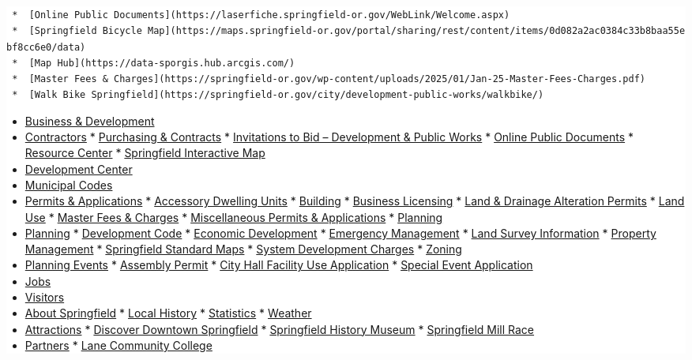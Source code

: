      *  [Online Public Documents](https://laserfiche.springfield-or.gov/WebLink/Welcome.aspx) 
     *  [Springfield Bicycle Map](https://maps.springfield-or.gov/portal/sharing/rest/content/items/0d082a2ac0384c33b8baa55ebf8cc6e0/data) 
     *  [Map Hub](https://data-sporgis.hub.arcgis.com/) 
     *  [Master Fees & Charges](https://springfield-or.gov/wp-content/uploads/2025/01/Jan-25-Master-Fees-Charges.pdf) 
     *  [Walk Bike Springfield](https://springfield-or.gov/city/development-public-works/walkbike/) 
 *  [Business & Development](https://springfield-or.gov/city/development-public-works/) 
   *  [Contractors](https://springfield-or.gov/city/mayor-and-city-council/mayor-council/) 
     *  [Purchasing & Contracts](https://springfield-or.gov/city/finance/purchasing/) 
     *  [Invitations to Bid – Development & Public Works](https://springfield-or.gov/city/development-public-works/current-construction-projects/invitations-to-bid-development-public-works/) 
     *  [Online Public Documents](http://laserfiche.springfield-or.gov/weblink) 
     *  [Resource Center](https://springfield-or.gov/city/development-public-works/development-and-public-works-resource-center/) 
     *  [Springfield Interactive Map](http://sporgis.maps.arcgis.com/apps/webappviewer/index.html?id=1446c0a1fe0a4abdacb5fa2157b6dd70) 
   *  [Development Center](https://springfield-development-center-sporgis.hub.arcgis.com/) 
   *  [Municipal Codes](https://ecode360.com/44441877) 
   *  [Permits & Applications](https://springfield-or.gov/city/mayor-and-city-council/mayor-council/) 
     *  [Accessory Dwelling Units](https://springfield-or.gov/city/development-public-works/applications-licenses-and-permits/accessory-dwelling-units/) 
     *  [Building](https://springfield-development-center-sporgis.hub.arcgis.com/) 
     *  [Business Licensing](https://springfield-or.gov/city/development-public-works/applications-licenses-and-permits/business-licensing/) 
     *  [Land & Drainage Alteration Permits](https://springfield-or.gov/city/development-public-works/applications-licenses-and-permits/land-drainage-and-alteration-permits/) 
     *  [Land Use](https://springfield-development-center-sporgis.hub.arcgis.com/pages/planning) 
     *  [Master Fees & Charges](https://springfield-or.gov/wp-content/uploads/2025/01/01-25-Master-Fees-Charges-Final.pdf) 
     *  [Miscellaneous Permits & Applications](https://springfield-or.gov/city/development-public-works/applications-licenses-and-permits/miscellaneous-permits-and-applications/) 
     *  [Planning](https://springfield-development-center-sporgis.hub.arcgis.com/) 
   *  [Planning](https://springfield-development-center-sporgis.hub.arcgis.com/) 
     *  [Development Code](https://ecode360.com/44588287) 
     *  [Economic Development](https://springfield-or.gov/city/city-managers-office/economic-development/) 
     *  [Emergency Management](https://springfield-or.gov/city/development-public-works/emergency-management/) 
     *  [Land Survey Information](https://springfield-or.gov/city/development-public-works/land-survey-information/) 
     *  [Property Management](https://springfield-or.gov/?page_id=3343) 
     *  [Springfield Standard Maps](https://data-sporgis.hub.arcgis.com/pages/standard-maps) 
     *  [System Development Charges](https://springfield-or.gov/city/development-public-works/system-development-charges-sdcs/) 
     *  [Zoning](https://springfield-or.gov/city/development-public-works/zoning/) 
   *  [Planning Events](https://springfield-or.gov/city/mayor-and-city-council/mayor-council/) 
     *  [Assembly Permit](https://www.eugene-or.gov/363/Fire-Marshals-Office-Permits) 
     *  [City Hall Facility Use Application](https://springfield-or.gov/wp-content/uploads/2024/07/Springfield-Event-Application-07.24.pdf) 
     *  [Special Event Application](https://springfield-or.gov/wp-content/uploads/2024/07/Springfield-Event-Application-07.24.pdf) 
 *  [Jobs](https://springfield-or.gov/city/human-resources/careers/) 
 *  [Visitors](https://springfield-or.gov/visitors/) 
   *  [About Springfield](https://springfield-or.gov/city/mayor-and-city-council/mayor-council/) 
     *  [Local History](https://springfield-or.gov/city/history/) 
     *  [Statistics](https://springfield-or.gov/city/statistics/) 
     *  [Weather](http://weather.weatherbug.com/OR/Springfield-weather.html?zcode=z6286) 
   *  [Attractions](https://springfield-or.gov/city/mayor-and-city-council/mayor-council/) 
     *  [Discover Downtown Springfield](https://www.discoverdowntownspringfield.org/) 
     *  [Springfield History Museum](https://wheremindsgrow.org/your_library/museum/) 
     *  [Springfield Mill Race](https://springfield-or.gov/city/springfield-mill-race/) 
   *  [Partners](https://springfield-or.gov/city/mayor-and-city-council/mayor-council/) 
     *  [Lane Community College](https://www.lanecc.edu/) 